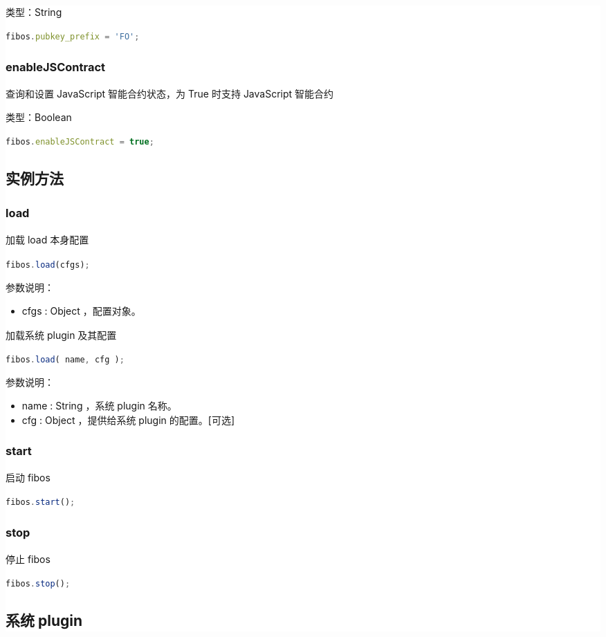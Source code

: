 类型：String

```JavaScript
fibos.pubkey_prefix = 'FO';
```

### enableJSContract

查询和设置 JavaScript 智能合约状态，为 True 时支持 JavaScript 智能合约

类型：Boolean

```JavaScript
fibos.enableJSContract = true;
```

## 实例方法

### load

加载 load 本身配置

```JavaScript
fibos.load(cfgs);
```

参数说明：

- cfgs : Object ，配置对象。

加载系统 plugin 及其配置

```JavaScript
fibos.load( name, cfg );
```

参数说明：

- name : String ，系统 plugin 名称。
- cfg : Object ，提供给系统 plugin 的配置。[可选]

### start

启动 fibos

```JavaScript
fibos.start();
```

### stop

停止 fibos

```JavaScript
fibos.stop();
```

## 系统 plugin
